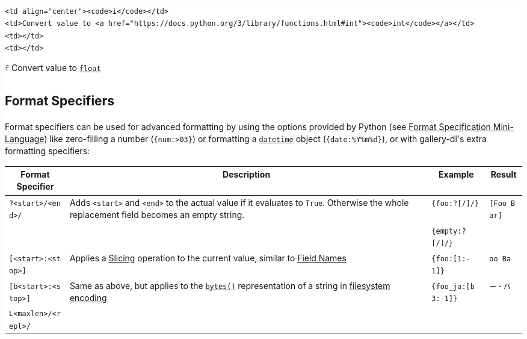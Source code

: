     <td align="center"><code>i</code></td>
    <td>Convert value to <a href="https://docs.python.org/3/library/functions.html#int"><code>int</code></a></td>
    <td></td>
    <td></td>
</tr>
<tr>
    <td align="center"><code>f</code></td>
    <td>Convert value to <a href="https://docs.python.org/3/library/functions.html#float"><code>float</code></a></td>
    <td></td>
    <td></td>
</tr>
</tbody>
</table>


## Format Specifiers

Format specifiers can be used for advanced formatting by using the options provided by Python (see [Format Specification Mini-Language](https://docs.python.org/3/library/string.html#format-specification-mini-language)) like zero-filling a number (`{num:>03}`) or formatting a [`datetime`](https://docs.python.org/3/library/datetime.html#datetime.datetime) object (`{date:%Y%m%d}`), or with gallery-dl's extra formatting specifiers:

<table>
<thead>
<tr>
    <th>Format Specifier</th>
    <th>Description</th>
    <th>Example</th>
    <th>Result</th>
</tr>
</thead>
<tbody>
<tr>
    <td rowspan="2"><code>?&lt;start&gt;/&lt;end&gt;/</code></td>
    <td rowspan="2">Adds <code>&lt;start&gt;</code> and <code>&lt;end&gt;</code> to the actual value if it evaluates to <code>True</code>. Otherwise the whole replacement field becomes an empty string.</td>
    <td><code>{foo:?[/]/}</code></td>
    <td><code>[Foo&nbsp;Bar]</code></td>
</tr>
<tr>
    <td><code>{empty:?[/]/}</code></td>
    <td><code></code></td>
</tr>
<tr>
    <td><code>[&lt;start&gt;:&lt;stop&gt;]</code></td>
    <td>Applies a <a href="https://python-reference.readthedocs.io/en/latest/docs/brackets/slicing.html">Slicing</a> operation to the current value, similar to <a href="#field-names">Field Names</a></td>
    <td><code>{foo:[1:-1]}</code></td>
    <td><code>oo&nbsp;Ba</code></td>
</tr>
<tr>
    <td><code>[b&lt;start&gt;:&lt;stop&gt;]</code></td>
    <td>Same as above, but applies to the <a href="https://docs.python.org/3/library/stdtypes.html#bytes"><code>bytes()</code></a> representation of a string in <a href="https://docs.python.org/3/library/sys.html#sys.getfilesystemencoding">filesystem encoding</a></td>
    <td><code>{foo_ja:[b3:-1]}</code></td>
    <td><code>ー・バ</code></td>
</tr>
<tr>
    <td rowspan="2"><code>L&lt;maxlen&gt;/&lt;repl&gt;/</code></td>